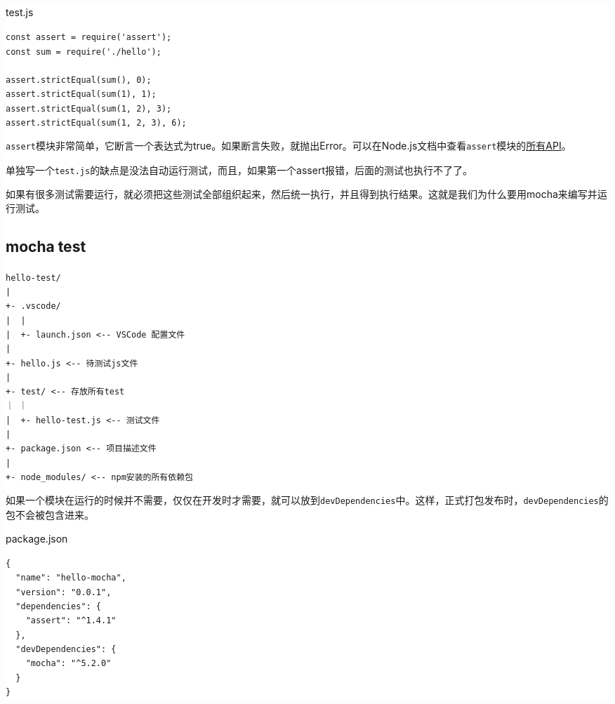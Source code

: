 

test.js

```
const assert = require('assert');
const sum = require('./hello');

assert.strictEqual(sum(), 0);
assert.strictEqual(sum(1), 1);
assert.strictEqual(sum(1, 2), 3);
assert.strictEqual(sum(1, 2, 3), 6);
```

`assert`模块非常简单，它断言一个表达式为true。如果断言失败，就抛出Error。可以在Node.js文档中查看`assert`模块的[所有API](https://nodejs.org/dist/latest/docs/api/assert.html)。

单独写一个`test.js`的缺点是没法自动运行测试，而且，如果第一个assert报错，后面的测试也执行不了了。

如果有很多测试需要运行，就必须把这些测试全部组织起来，然后统一执行，并且得到执行结果。这就是我们为什么要用mocha来编写并运行测试。

 

## mocha test

```
hello-test/
|
+- .vscode/
|  |
|  +- launch.json <-- VSCode 配置文件
|
+- hello.js <-- 待测试js文件
|
+- test/ <-- 存放所有test
｜ ｜
|  +- hello-test.js <-- 测试文件
|
+- package.json <-- 项目描述文件
|
+- node_modules/ <-- npm安装的所有依赖包
```

如果一个模块在运行的时候并不需要，仅仅在开发时才需要，就可以放到`devDependencies`中。这样，正式打包发布时，`devDependencies`的包不会被包含进来。

package.json

```
{
  "name": "hello-mocha",
  "version": "0.0.1",
  "dependencies": {
    "assert": "^1.4.1"
  },
  "devDependencies": {
    "mocha": "^5.2.0"
  }
}
```
